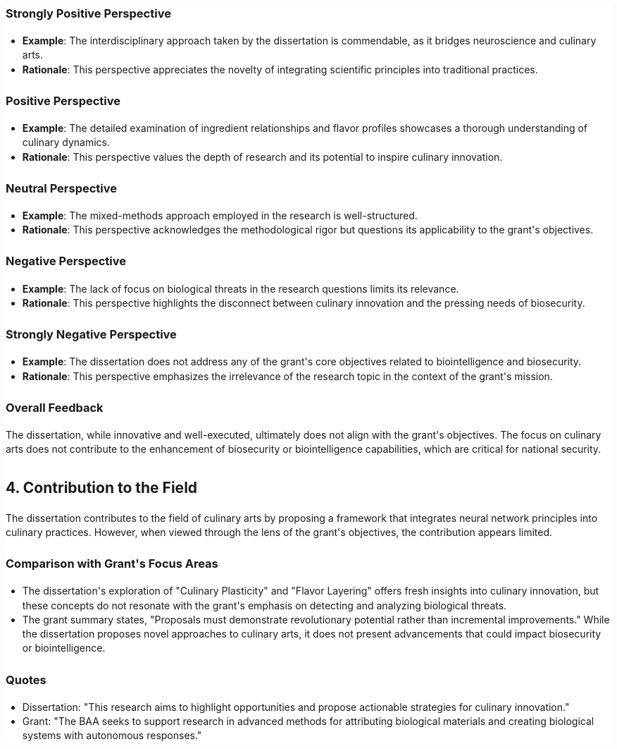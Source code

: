 ### Strongly Positive Perspective
- **Example**: The interdisciplinary approach taken by the dissertation is commendable, as it bridges neuroscience and culinary arts.
- **Rationale**: This perspective appreciates the novelty of integrating scientific principles into traditional practices.

### Positive Perspective
- **Example**: The detailed examination of ingredient relationships and flavor profiles showcases a thorough understanding of culinary dynamics.
- **Rationale**: This perspective values the depth of research and its potential to inspire culinary innovation.

### Neutral Perspective
- **Example**: The mixed-methods approach employed in the research is well-structured.
- **Rationale**: This perspective acknowledges the methodological rigor but questions its applicability to the grant's objectives.

### Negative Perspective
- **Example**: The lack of focus on biological threats in the research questions limits its relevance.
- **Rationale**: This perspective highlights the disconnect between culinary innovation and the pressing needs of biosecurity.

### Strongly Negative Perspective
- **Example**: The dissertation does not address any of the grant's core objectives related to biointelligence and biosecurity.
- **Rationale**: This perspective emphasizes the irrelevance of the research topic in the context of the grant's mission.

### Overall Feedback
The dissertation, while innovative and well-executed, ultimately does not align with the grant's objectives. The focus on culinary arts does not contribute to the enhancement of biosecurity or biointelligence capabilities, which are critical for national security.

## 4. Contribution to the Field

The dissertation contributes to the field of culinary arts by proposing a framework that integrates neural network principles into culinary practices. However, when viewed through the lens of the grant's objectives, the contribution appears limited.

### Comparison with Grant's Focus Areas
- The dissertation's exploration of "Culinary Plasticity" and "Flavor Layering" offers fresh insights into culinary innovation, but these concepts do not resonate with the grant's emphasis on detecting and analyzing biological threats.
- The grant summary states, "Proposals must demonstrate revolutionary potential rather than incremental improvements." While the dissertation proposes novel approaches to culinary arts, it does not present advancements that could impact biosecurity or biointelligence.

### Quotes
- Dissertation: "This research aims to highlight opportunities and propose actionable strategies for culinary innovation."
- Grant: "The BAA seeks to support research in advanced methods for attributing biological materials and creating biological systems with autonomous responses."
